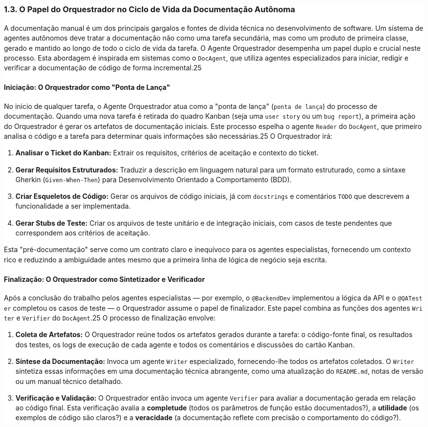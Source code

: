 ### 1.3. O Papel do Orquestrador no Ciclo de Vida da Documentação Autônoma

A documentação manual é um dos principais gargalos e fontes de dívida técnica no desenvolvimento de software. Um sistema de agentes autônomos deve tratar a documentação não como uma tarefa secundária, mas como um produto de primeira classe, gerado e mantido ao longo de todo o ciclo de vida da tarefa. O Agente Orquestrador desempenha um papel duplo e crucial neste processo. Esta abordagem é inspirada em sistemas como o `DocAgent`, que utiliza agentes especializados para iniciar, redigir e verificar a documentação de código de forma incremental.25

#### Iniciação: O Orquestrador como "Ponta de Lança"

No início de qualquer tarefa, o Agente Orquestrador atua como a "ponta de lança" (`ponta de lança`) do processo de documentação. Quando uma nova tarefa é retirada do quadro Kanban (seja uma `user story` ou um `bug report`), a primeira ação do Orquestrador é gerar os artefatos de documentação iniciais. Este processo espelha o agente `Reader` do `DocAgent`, que primeiro analisa o código e a tarefa para determinar quais informações são necessárias.25 O Orquestrador irá:

1. **Analisar o Ticket do Kanban:** Extrair os requisitos, critérios de aceitação e contexto do ticket.
    
2. **Gerar Requisitos Estruturados:** Traduzir a descrição em linguagem natural para um formato estruturado, como a sintaxe Gherkin (`Given-When-Then`) para Desenvolvimento Orientado a Comportamento (BDD).
    
3. **Criar Esqueletos de Código:** Gerar os arquivos de código iniciais, já com `docstrings` e comentários `TODO` que descrevem a funcionalidade a ser implementada.
    
4. **Gerar Stubs de Teste:** Criar os arquivos de teste unitário e de integração iniciais, com casos de teste pendentes que correspondem aos critérios de aceitação.
    

Esta "pré-documentação" serve como um contrato claro e inequívoco para os agentes especialistas, fornecendo um contexto rico e reduzindo a ambiguidade antes mesmo que a primeira linha de lógica de negócio seja escrita.

#### Finalização: O Orquestrador como Sintetizador e Verificador

Após a conclusão do trabalho pelos agentes especialistas — por exemplo, o `@BackendDev` implementou a lógica da API e o `@QATester` completou os casos de teste — o Orquestrador assume o papel de finalizador. Este papel combina as funções dos agentes `Writer` e `Verifier` do `DocAgent`.25 O processo de finalização envolve:

1. **Coleta de Artefatos:** O Orquestrador reúne todos os artefatos gerados durante a tarefa: o código-fonte final, os resultados dos testes, os logs de execução de cada agente e todos os comentários e discussões do cartão Kanban.
    
2. **Síntese da Documentação:** Invoca um agente `Writer` especializado, fornecendo-lhe todos os artefatos coletados. O `Writer` sintetiza essas informações em uma documentação técnica abrangente, como uma atualização do `README.md`, notas de versão ou um manual técnico detalhado.
    
3. **Verificação e Validação:** O Orquestrador então invoca um agente `Verifier` para avaliar a documentação gerada em relação ao código final. Esta verificação avalia a **completude** (todos os parâmetros de função estão documentados?), a **utilidade** (os exemplos de código são claros?) e a **veracidade** (a documentação reflete com precisão o comportamento do código?).
    